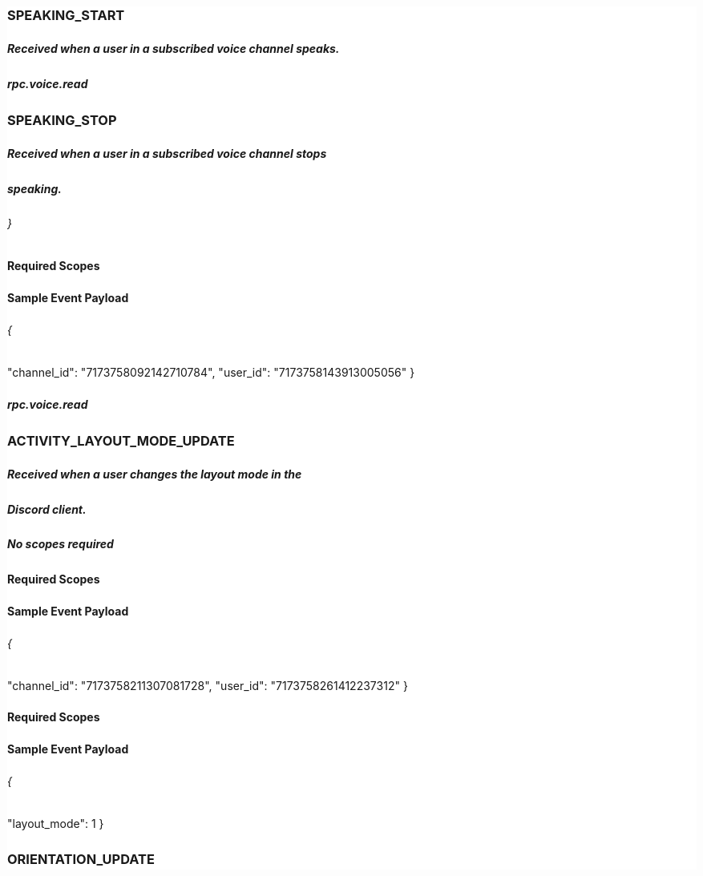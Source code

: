 
### SPEAKING_START 

##### Received when a user in a subscribed voice channel speaks. 

##### rpc.voice.read 

### SPEAKING_STOP 

##### Received when a user in a subscribed voice channel stops 

##### speaking. 

###### } 

#### Required Scopes 

#### Sample Event Payload 

###### { 

 "channel_id": "7173758092142710784", "user_id": "7173758143913005056" } 


##### rpc.voice.read 

### ACTIVITY_LAYOUT_MODE_UPDATE 

##### Received when a user changes the layout mode in the 

##### Discord client. 

##### No scopes required 

#### Required Scopes 

#### Sample Event Payload 

###### { 

 "channel_id": "7173758211307081728", "user_id": "7173758261412237312" } 

#### Required Scopes 

#### Sample Event Payload 

###### { 

 "layout_mode": 1 } 


### ORIENTATION_UPDATE 
